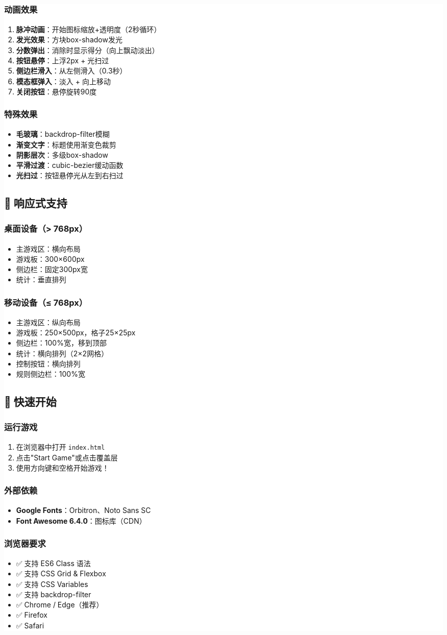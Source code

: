### 动画效果

1. **脉冲动画**：开始图标缩放+透明度（2秒循环）
2. **发光效果**：方块box-shadow发光
3. **分数弹出**：消除时显示得分（向上飘动淡出）
4. **按钮悬停**：上浮2px + 光扫过
5. **侧边栏滑入**：从左侧滑入（0.3秒）
6. **模态框弹入**：淡入 + 向上移动
7. **关闭按钮**：悬停旋转90度

### 特殊效果
- **毛玻璃**：backdrop-filter模糊
- **渐变文字**：标题使用渐变色裁剪
- **阴影层次**：多级box-shadow
- **平滑过渡**：cubic-bezier缓动函数
- **光扫过**：按钮悬停光从左到右扫过

## 📱 响应式支持

### 桌面设备（> 768px）
- 主游戏区：横向布局
- 游戏板：300×600px
- 侧边栏：固定300px宽
- 统计：垂直排列

### 移动设备（≤ 768px）
- 主游戏区：纵向布局
- 游戏板：250×500px，格子25×25px
- 侧边栏：100%宽，移到顶部
- 统计：横向排列（2×2网格）
- 控制按钮：横向排列
- 规则侧边栏：100%宽

## 🚀 快速开始

### 运行游戏
1. 在浏览器中打开 `index.html`
2. 点击"Start Game"或点击覆盖层
3. 使用方向键和空格开始游戏！

### 外部依赖
- **Google Fonts**：Orbitron、Noto Sans SC
- **Font Awesome 6.4.0**：图标库（CDN）

### 浏览器要求
- ✅ 支持 ES6 Class 语法
- ✅ 支持 CSS Grid & Flexbox
- ✅ 支持 CSS Variables
- ✅ 支持 backdrop-filter
- ✅ Chrome / Edge（推荐）
- ✅ Firefox
- ✅ Safari

